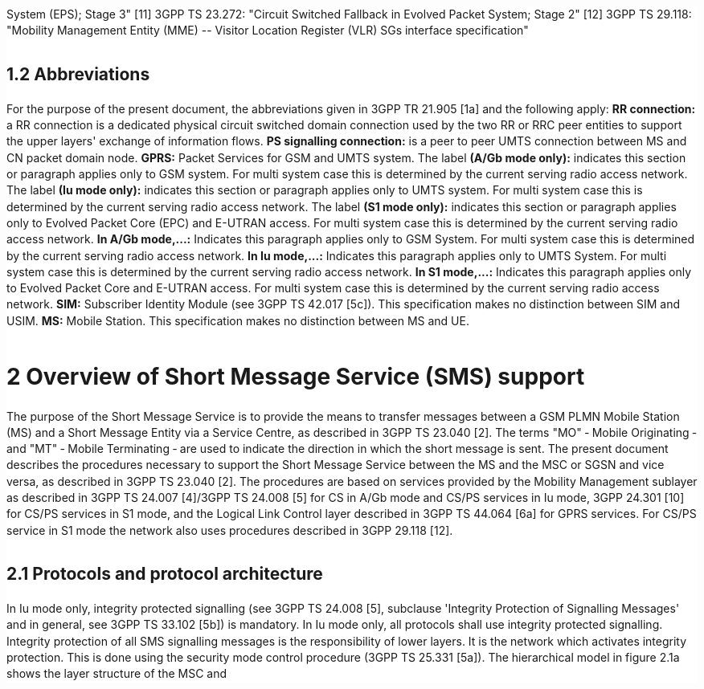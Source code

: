 System (EPS); Stage 3\"
[11] 3GPP TS 23.272: \"Circuit Switched Fallback in Evolved Packet System;
Stage 2\"
[12] 3GPP TS 29.118: \"Mobility Management Entity (MME) -- Visitor Location
Register (VLR) SGs interface specification\"
## 1.2 Abbreviations
For the purpose of the present document, the abbreviations given in 3GPP TR
21.905 [1a] and the following apply:
**RR connection:** a RR connection is a dedicated physical circuit switched
domain connection used by the two RR or RRC peer entities to support the upper
layers\' exchange of information flows.
**PS signalling connection:** is a peer to peer UMTS connection between MS and
CN packet domain node.
**GPRS:** Packet Services for GSM and UMTS system.
The label **(A/Gb mode only):** indicates this section or paragraph applies
only to GSM system. For multi system case this is determined by the current
serving radio access network.
The label **(Iu mode only):** indicates this section or paragraph applies only
to UMTS system. For multi system case this is determined by the current
serving radio access network.
The label **(S1 mode only):** indicates this section or paragraph applies only
to Evolved Packet Core (EPC) and E-UTRAN access. For multi system case this is
determined by the current serving radio access network.
**In A/Gb mode,...:** Indicates this paragraph applies only to GSM System. For
multi system case this is determined by the current serving radio access
network.
**In Iu mode,...:** Indicates this paragraph applies only to UMTS System. For
multi system case this is determined by the current serving radio access
network.
**In S1 mode,...:** Indicates this paragraph applies only to Evolved Packet
Core and E-UTRAN access. For multi system case this is determined by the
current serving radio access network.
**SIM:** Subscriber Identity Module (see 3GPP TS 42.017 [5c]). This
specification makes no distinction between SIM and USIM.
**MS:** Mobile Station. This specification makes no distinction between MS and
UE.
# 2 Overview of Short Message Service (SMS) support
The purpose of the Short Message Service is to provide the means to transfer
messages between a GSM PLMN Mobile Station (MS) and a Short Message Entity via
a Service Centre, as described in 3GPP TS 23.040 [2]. The terms \"MO\" ‑
Mobile Originating ‑ and \"MT\" ‑ Mobile Terminating ‑ are used to indicate
the direction in which the short message is sent.
The present document describes the procedures necessary to support the Short
Message Service between the MS and the MSC or SGSN and vice versa, as
described in 3GPP TS 23.040 [2].
The procedures are based on services provided by the Mobility Management
sublayer as described in 3GPP TS 24.007 [4]/3GPP TS 24.008 [5] for CS in A/Gb
mode and CS/PS services in Iu mode, 3GPP 24.301 [10] for CS/PS services in S1
mode, and the Logical Link Control layer described in 3GPP TS 44.064 [6a] for
GPRS services. For CS/PS service in S1 mode the network also uses procedures
described in 3GPP 29.118 [12].
## 2.1 Protocols and protocol architecture
In Iu mode only, integrity protected signalling (see 3GPP TS 24.008 [5],
subclause \'Integrity Protection of Signalling Messages\' and in general, see
3GPP TS 33.102 [5b]) is mandatory. In Iu mode only, all protocols shall use
integrity protected signalling. Integrity protection of all SMS signalling
messages is the responsibility of lower layers. It is the network which
activates integrity protection. This is done using the security mode control
procedure (3GPP TS 25.331 [5a]).
The hierarchical model in figure 2.1a shows the layer structure of the MSC and